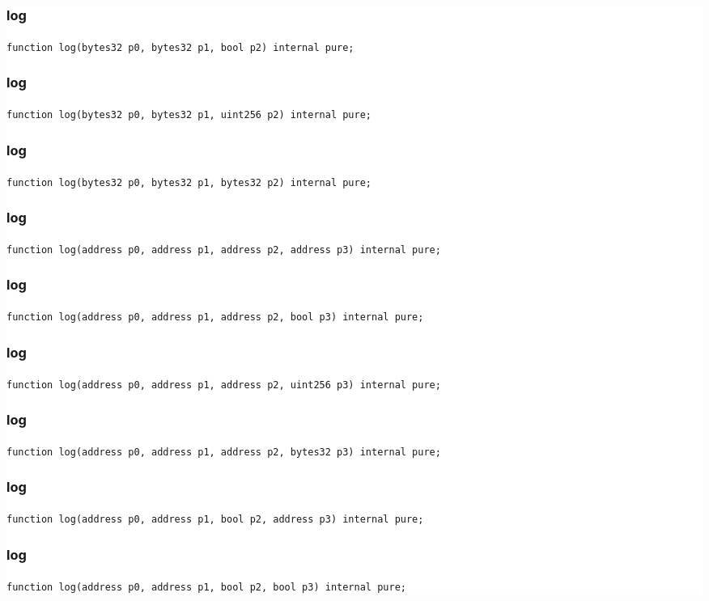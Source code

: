 ### log


```solidity
function log(bytes32 p0, bytes32 p1, bool p2) internal pure;
```

### log


```solidity
function log(bytes32 p0, bytes32 p1, uint256 p2) internal pure;
```

### log


```solidity
function log(bytes32 p0, bytes32 p1, bytes32 p2) internal pure;
```

### log


```solidity
function log(address p0, address p1, address p2, address p3) internal pure;
```

### log


```solidity
function log(address p0, address p1, address p2, bool p3) internal pure;
```

### log


```solidity
function log(address p0, address p1, address p2, uint256 p3) internal pure;
```

### log


```solidity
function log(address p0, address p1, address p2, bytes32 p3) internal pure;
```

### log


```solidity
function log(address p0, address p1, bool p2, address p3) internal pure;
```

### log


```solidity
function log(address p0, address p1, bool p2, bool p3) internal pure;
```
